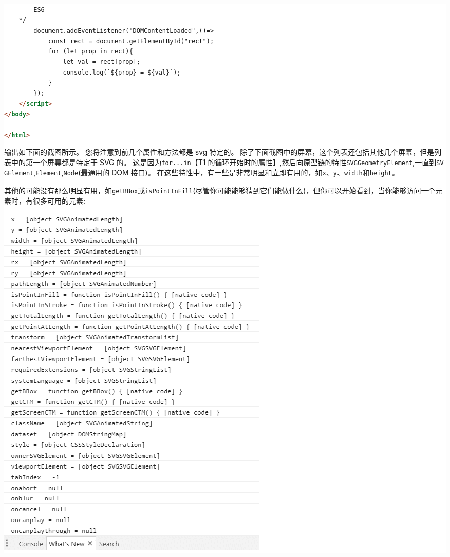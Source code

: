 ```html
        ES6
    */
        document.addEventListener("DOMContentLoaded",()=> 
            const rect = document.getElementById("rect");
            for (let prop in rect){
                let val = rect[prop];
                console.log(`${prop} = ${val}`);
            }
        });
    </script>
</body>

</html>
```

输出如下面的截图所示。 您将注意到前几个属性和方法都是 svg 特定的。 除了下面截图中的屏幕，这个列表还包括其他几个屏幕，但是列表中的第一个屏幕都是特定于 SVG 的。 这是因为`for...in`【T1 的循环开始时的属性】,然后向原型链的特性`SVGGeometryElement`,一直到`SVGElement`,`Element`,`Node`(最通用的 DOM 接口)。 在这些特性中，有一些是非常明显和立即有用的，如`x`、`y`、`width`和`height`。

其他的可能没有那么明显有用，如`getBBox`或`isPointInFill`(尽管你可能能够猜到它们能做什么)，但你可以开始看到，当你能够访问一个元素时，有很多可用的元素:

![](img/8e8c0200-55c1-4a7d-bc41-ed89c3724924.png)
